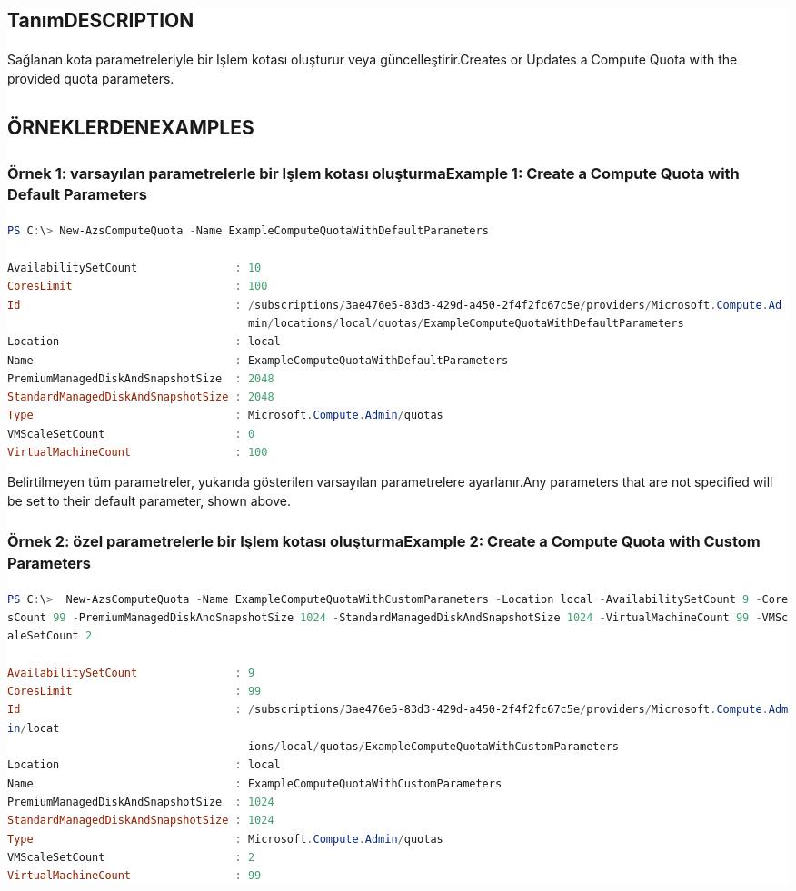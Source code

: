 ## <span data-ttu-id="e03f2-107">Tanım</span><span class="sxs-lookup"><span data-stu-id="e03f2-107">DESCRIPTION</span></span>
<span data-ttu-id="e03f2-108">Sağlanan kota parametreleriyle bir Işlem kotası oluşturur veya güncelleştirir.</span><span class="sxs-lookup"><span data-stu-id="e03f2-108">Creates or Updates a Compute Quota with the provided quota parameters.</span></span>

## <span data-ttu-id="e03f2-109">ÖRNEKLERDEN</span><span class="sxs-lookup"><span data-stu-id="e03f2-109">EXAMPLES</span></span>

### <span data-ttu-id="e03f2-110">Örnek 1: varsayılan parametrelerle bir Işlem kotası oluşturma</span><span class="sxs-lookup"><span data-stu-id="e03f2-110">Example 1: Create a Compute Quota with Default Parameters</span></span>
```powershell
PS C:\> New-AzsComputeQuota -Name ExampleComputeQuotaWithDefaultParameters

AvailabilitySetCount               : 10
CoresLimit                         : 100
Id                                 : /subscriptions/3ae476e5-83d3-429d-a450-2f4f2fc67c5e/providers/Microsoft.Compute.Ad
                                     min/locations/local/quotas/ExampleComputeQuotaWithDefaultParameters
Location                           : local
Name                               : ExampleComputeQuotaWithDefaultParameters
PremiumManagedDiskAndSnapshotSize  : 2048
StandardManagedDiskAndSnapshotSize : 2048
Type                               : Microsoft.Compute.Admin/quotas
VMScaleSetCount                    : 0
VirtualMachineCount                : 100
```

<span data-ttu-id="e03f2-111">Belirtilmeyen tüm parametreler, yukarıda gösterilen varsayılan parametrelere ayarlanır.</span><span class="sxs-lookup"><span data-stu-id="e03f2-111">Any parameters that are not specified will be set to their default parameter, shown above.</span></span>

### <span data-ttu-id="e03f2-112">Örnek 2: özel parametrelerle bir Işlem kotası oluşturma</span><span class="sxs-lookup"><span data-stu-id="e03f2-112">Example 2: Create a Compute Quota with Custom Parameters</span></span>
```powershell
PS C:\>  New-AzsComputeQuota -Name ExampleComputeQuotaWithCustomParameters -Location local -AvailabilitySetCount 9 -CoresCount 99 -PremiumManagedDiskAndSnapshotSize 1024 -StandardManagedDiskAndSnapshotSize 1024 -VirtualMachineCount 99 -VMScaleSetCount 2

AvailabilitySetCount               : 9
CoresLimit                         : 99
Id                                 : /subscriptions/3ae476e5-83d3-429d-a450-2f4f2fc67c5e/providers/Microsoft.Compute.Admin/locat
                                     ions/local/quotas/ExampleComputeQuotaWithCustomParameters
Location                           : local
Name                               : ExampleComputeQuotaWithCustomParameters
PremiumManagedDiskAndSnapshotSize  : 1024
StandardManagedDiskAndSnapshotSize : 1024
Type                               : Microsoft.Compute.Admin/quotas
VMScaleSetCount                    : 2
VirtualMachineCount                : 99
```
